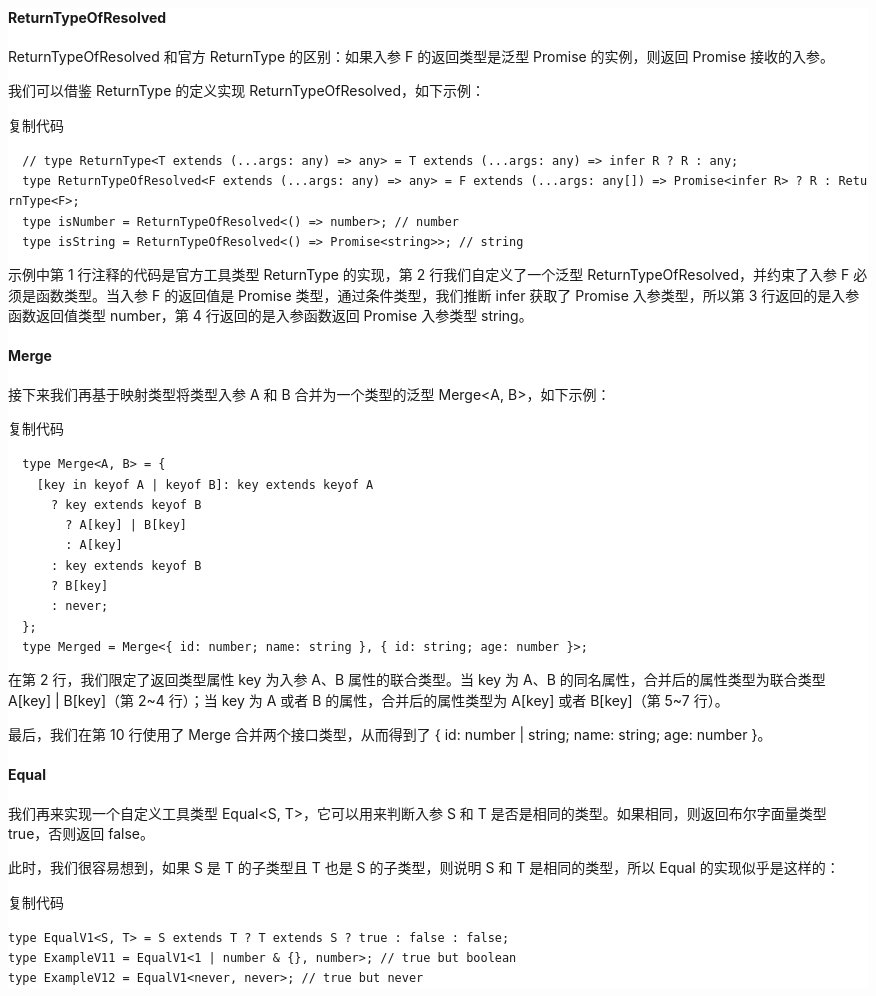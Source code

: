 #### ReturnTypeOfResolved

ReturnTypeOfResolved 和官方 ReturnType 的区别：如果入参 F 的返回类型是泛型 Promise 的实例，则返回 Promise 接收的入参。

我们可以借鉴 ReturnType 的定义实现 ReturnTypeOfResolved，如下示例：

复制代码

```
  // type ReturnType<T extends (...args: any) => any> = T extends (...args: any) => infer R ? R : any;
  type ReturnTypeOfResolved<F extends (...args: any) => any> = F extends (...args: any[]) => Promise<infer R> ? R : ReturnType<F>;
  type isNumber = ReturnTypeOfResolved<() => number>; // number
  type isString = ReturnTypeOfResolved<() => Promise<string>>; // string
```

示例中第 1 行注释的代码是官方工具类型 ReturnType 的实现，第 2 行我们自定义了一个泛型 ReturnTypeOfResolved，并约束了入参 F 必须是函数类型。当入参 F 的返回值是 Promise 类型，通过条件类型，我们推断 infer 获取了 Promise 入参类型，所以第 3 行返回的是入参函数返回值类型 number，第 4 行返回的是入参函数返回 Promise 入参类型 string。

#### Merge

接下来我们再基于映射类型将类型入参 A 和 B 合并为一个类型的泛型 Merge<A, B>，如下示例：

复制代码

```
  type Merge<A, B> = {
    [key in keyof A | keyof B]: key extends keyof A
      ? key extends keyof B
        ? A[key] | B[key]
        : A[key]
      : key extends keyof B
      ? B[key]
      : never;
  };
  type Merged = Merge<{ id: number; name: string }, { id: string; age: number }>;
```

在第 2 行，我们限定了返回类型属性 key 为入参 A、B 属性的联合类型。当 key 为 A、B 的同名属性，合并后的属性类型为联合类型 A[key] | B[key]（第 2~4 行）；当 key 为 A 或者 B 的属性，合并后的属性类型为 A[key] 或者 B[key]（第 5~7 行）。

最后，我们在第 10 行使用了 Merge 合并两个接口类型，从而得到了 { id: number | string; name: string; age: number }。

#### Equal

我们再来实现一个自定义工具类型 Equal<S, T>，它可以用来判断入参 S 和 T 是否是相同的类型。如果相同，则返回布尔字面量类型 true，否则返回 false。

此时，我们很容易想到，如果 S 是 T 的子类型且 T 也是 S 的子类型，则说明 S 和 T 是相同的类型，所以 Equal 的实现似乎是这样的：

复制代码

```
type EqualV1<S, T> = S extends T ? T extends S ? true : false : false;
type ExampleV11 = EqualV1<1 | number & {}, number>; // true but boolean
type ExampleV12 = EqualV1<never, never>; // true but never
```

